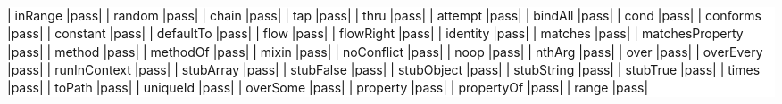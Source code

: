 | inRange                                      |pass|
| random                                       |pass|
| chain                                        |pass|
| tap                                          |pass|
| thru                                         |pass|
| attempt                                      |pass|
| bindAll                                      |pass|
| cond                                         |pass|
| conforms                                     |pass|
| constant                                     |pass|
| defaultTo                                    |pass|
| flow                                         |pass|
| flowRight                                    |pass|
| identity                                     |pass|
| matches                                      |pass|
| matchesProperty                              |pass|
| method                                       |pass|
| methodOf                                     |pass|
| mixin                                        |pass|
| noConflict                                   |pass|
| noop                                         |pass|
| nthArg                                       |pass|
| over                                         |pass|
| overEvery                                    |pass|
| runInContext                                 |pass|
| stubArray                                    |pass|
| stubFalse                                    |pass|
| stubObject                                   |pass|
| stubString                                   |pass|
| stubTrue                                     |pass|
| times                                        |pass|
| toPath                                       |pass|
| uniqueId                                     |pass|
| overSome                                     |pass|
| property                                     |pass|
| propertyOf                                   |pass|
| range                                        |pass|